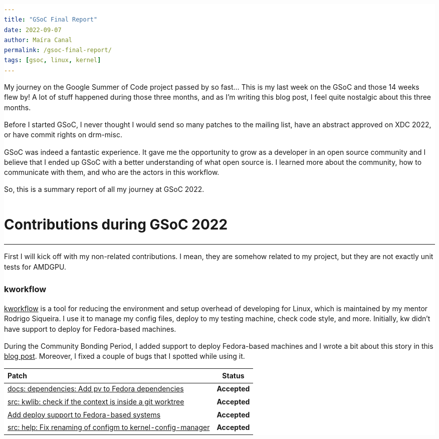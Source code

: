 ```yaml
---
title: "GSoC Final Report"
date: 2022-09-07
author: Maíra Canal
permalink: /gsoc-final-report/
tags: [gsoc, linux, kernel]
---
```


My journey on the Google Summer of Code project passed by so fast… This is my
last week on the GSoC and those 14 weeks flew by! A lot of stuff happened during
those three months, and as I’m writing this blog post, I feel quite nostalgic
about this three months.

Before I started GSoC, I never thought I would send so many patches to the
mailing list, have an abstract approved on XDC 2022, or have commit rights on
drm-misc.

GSoC was indeed a fantastic experience. It gave me the opportunity to grow as a
developer in an open source community and I believe that I ended up GSoC with a
better understanding of what open source is. I learned more about the community,
how to communicate with them, and who are the actors in this workflow.

So, this is a summary report of all my journey at GSoC 2022.

# Contributions during GSoC 2022
---

First I will kick off with my non-related contributions. I mean, they are
somehow related to my project, but they are not exactly unit tests for AMDGPU.

### kworkflow

[kworkflow](https://github.com/kworkflow/kworkflow) is a tool for reducing the
environment and setup overhead of developing for Linux, which is maintained by
my mentor Rodrigo Siqueira. I use it to manage my config files, deploy to my
testing machine, check code style, and more. Initially, kw didn’t have support
to deploy for Fedora-based machines.

During the Community Bonding Period, I added support to deploy Fedora-based
machines and I wrote a bit about this story in this [blog
post](https://mairacanal.github.io/kernel-development-fedora/).  Moreover, I
fixed a couple of bugs that I spotted while using it.

| Patch | Status |
| :---- | :----: |
| [docs: dependencies: Add pv to Fedora dependencies](https://github.com/kworkflow/kworkflow/pull/601)           | **Accepted** |
| [src: kwlib: check if the context is inside a git worktree](https://github.com/kworkflow/kworkflow/pull/602)   | **Accepted** |
| [Add deploy support to Fedora-based systems](https://github.com/kworkflow/kworkflow/pull/613)                  | **Accepted** |
| [src: help: Fix renaming of configm to kernel-config-manager](https://github.com/kworkflow/kworkflow/pull/649) | **Accepted** |
